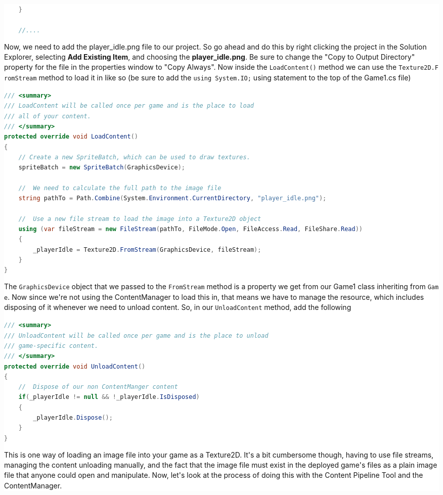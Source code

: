 ```csharp
    }

    //....
```

Now, we need to add the player_idle.png file to our project. So go ahead and do this by right clicking the project in the Solution Explorer, selecting **Add Existing Item**, and choosing the **player_idle.png**.  Be sure to change the "Copy to Output Directory" property for the file in the properties window to "Copy Always".  Now inside the `LoadContent()` method we can use the `Texture2D.FromStream` method to load it in like so (be sure to add the `using System.IO;` using statement to the top of the Game1.cs file)

```csharp
/// <summary>
/// LoadContent will be called once per game and is the place to load
/// all of your content.
/// </summary>
protected override void LoadContent()
{
    // Create a new SpriteBatch, which can be used to draw textures.
    spriteBatch = new SpriteBatch(GraphicsDevice);

    //  We need to calculate the full path to the image file
    string pathTo = Path.Combine(System.Environment.CurrentDirectory, "player_idle.png");

    //  Use a new file stream to load the image into a Texture2D object
    using (var fileStream = new FileStream(pathTo, FileMode.Open, FileAccess.Read, FileShare.Read))
    {
        _playerIdle = Texture2D.FromStream(GraphicsDevice, fileStream);
    }
}
``` 

The `GraphicsDevice` object that we passed to the `FromStream` method is a property we get from our Game1 class inheriting from `Game`.  Now since we're not using the ContentManager to load this in, that means we have to manage the resource, which includes disposing of it whenever we need to unload content.  So, in our `UnloadContent` method, add the following

```csharp
/// <summary>
/// UnloadContent will be called once per game and is the place to unload
/// game-specific content.
/// </summary>
protected override void UnloadContent()
{
    //  Dispose of our non ContentManger content 
    if(_playerIdle != null && !_playerIdle.IsDisposed)
    {
        _playerIdle.Dispose();
    }
}
```

This is one way of loading an image file into your game as a Texture2D.  It's a bit cumbersome though, having to use file streams, managing the content unloading manually, and the fact that the image file must exist in the deployed game's files as a plain image file that anyone could open and manipulate.  Now, let's look at the process of doing this with the Content Pipeline Tool and the ContentManager.
